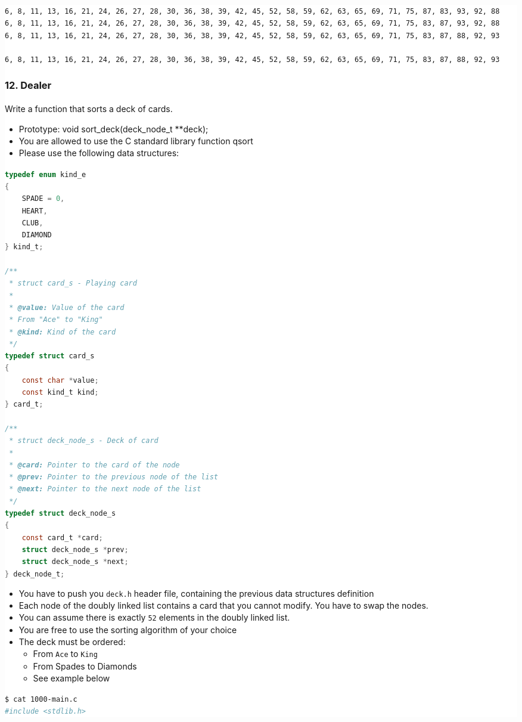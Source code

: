 ```bash
6, 8, 11, 13, 16, 21, 24, 26, 27, 28, 30, 36, 38, 39, 42, 45, 52, 58, 59, 62, 63, 65, 69, 71, 75, 87, 83, 93, 92, 88
6, 8, 11, 13, 16, 21, 24, 26, 27, 28, 30, 36, 38, 39, 42, 45, 52, 58, 59, 62, 63, 65, 69, 71, 75, 83, 87, 93, 92, 88
6, 8, 11, 13, 16, 21, 24, 26, 27, 28, 30, 36, 38, 39, 42, 45, 52, 58, 59, 62, 63, 65, 69, 71, 75, 83, 87, 88, 92, 93

6, 8, 11, 13, 16, 21, 24, 26, 27, 28, 30, 36, 38, 39, 42, 45, 52, 58, 59, 62, 63, 65, 69, 71, 75, 83, 87, 88, 92, 93
```
### 12. Dealer
Write a function that sorts a deck of cards.
- Prototype: void sort_deck(deck_node_t **deck);
- You are allowed to use the C standard library function qsort
- Please use the following data structures:
```c
typedef enum kind_e
{
    SPADE = 0,
    HEART,
    CLUB,
    DIAMOND
} kind_t;

/**
 * struct card_s - Playing card
 *
 * @value: Value of the card
 * From "Ace" to "King"
 * @kind: Kind of the card
 */
typedef struct card_s
{
    const char *value;
    const kind_t kind;
} card_t;

/**
 * struct deck_node_s - Deck of card
 *
 * @card: Pointer to the card of the node
 * @prev: Pointer to the previous node of the list
 * @next: Pointer to the next node of the list
 */
typedef struct deck_node_s
{
    const card_t *card;
    struct deck_node_s *prev;
    struct deck_node_s *next;
} deck_node_t;
```
- You have to push you ``deck.h`` header file, containing the previous data structures definition
- Each node of the doubly linked list contains a card that you cannot modify. You have to swap the nodes.
- You can assume there is exactly ``52`` elements in the doubly linked list.
- You are free to use the sorting algorithm of your choice
- The deck must be ordered:
    + From ``Ace`` to ``King``
    + From Spades to Diamonds
    + See example below
```bash
$ cat 1000-main.c
#include <stdlib.h>
```